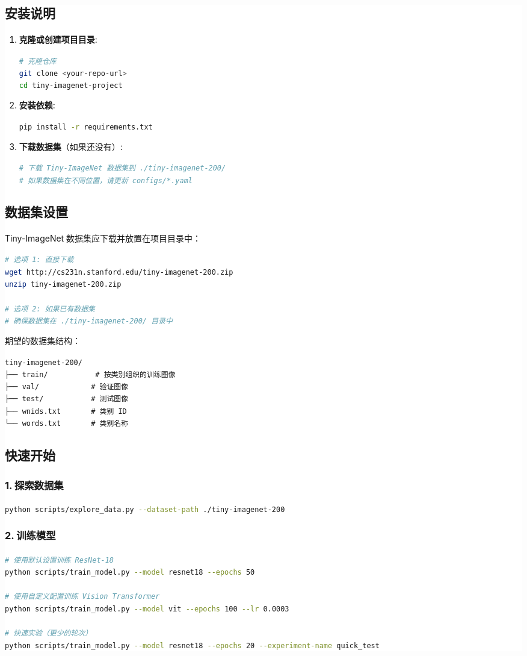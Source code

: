## 安装说明

1. **克隆或创建项目目录**:
   ```bash
   # 克隆仓库
   git clone <your-repo-url>
   cd tiny-imagenet-project
   ```

2. **安装依赖**:
   ```bash
   pip install -r requirements.txt
   ```

3. **下载数据集**（如果还没有）:
   ```bash
   # 下载 Tiny-ImageNet 数据集到 ./tiny-imagenet-200/
   # 如果数据集在不同位置，请更新 configs/*.yaml
   ```

## 数据集设置

Tiny-ImageNet 数据集应下载并放置在项目目录中：

```bash
# 选项 1: 直接下载
wget http://cs231n.stanford.edu/tiny-imagenet-200.zip
unzip tiny-imagenet-200.zip

# 选项 2: 如果已有数据集
# 确保数据集在 ./tiny-imagenet-200/ 目录中
```

期望的数据集结构：
```
tiny-imagenet-200/
├── train/           # 按类别组织的训练图像
├── val/            # 验证图像  
├── test/           # 测试图像
├── wnids.txt       # 类别 ID
└── words.txt       # 类别名称
```

## 快速开始

### 1. 探索数据集
```bash
python scripts/explore_data.py --dataset-path ./tiny-imagenet-200
```

### 2. 训练模型
```bash
# 使用默认设置训练 ResNet-18
python scripts/train_model.py --model resnet18 --epochs 50

# 使用自定义配置训练 Vision Transformer
python scripts/train_model.py --model vit --epochs 100 --lr 0.0003

# 快速实验（更少的轮次）
python scripts/train_model.py --model resnet18 --epochs 20 --experiment-name quick_test
```
